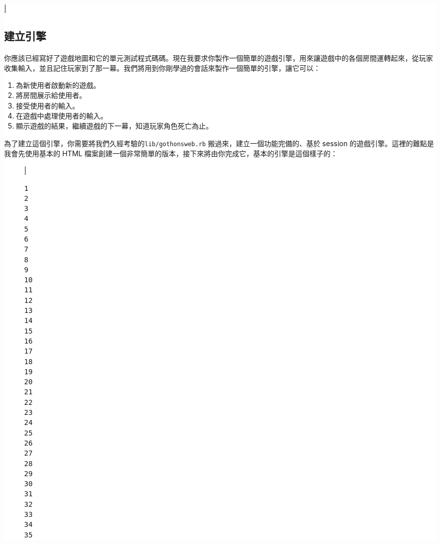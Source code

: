  |

</div>

</figure>

## 建立引擎

你應該已經寫好了遊戲地圖和它的單元測試程式碼碼。現在我要求你製作一個簡單的遊戲引擎，用來讓遊戲中的各個房間運轉起來，從玩家收集輸入，並且記住玩家到了那一幕。我們將用到你剛學過的會話來製作一個簡單的引擎，讓它可以：

1.  為新使用者啟動新的遊戲。
2.  將房間展示給使用者。
3.  接受使用者的輸入。
4.  在遊戲中處理使用者的輸入。
5.  顯示遊戲的結果，繼續遊戲的下一幕，知道玩家角色死亡為止。

為了建立這個引擎，你需要將我們久經考驗的`lib/gothonsweb.rb` 搬過來，建立一個功能完備的、基於 session 的遊戲引擎。這裡的難點是我會先使用基本的 HTML 檔案創建一個非常簡單的版本，接下來將由你完成它，基本的引擎是這個樣子的：

<figure class="code">

<figcaption><span></span></figcaption>

<div class="highlight">

|

<pre class="line-numbers"><span class="line-number">1</span>
<span class="line-number">2</span>
<span class="line-number">3</span>
<span class="line-number">4</span>
<span class="line-number">5</span>
<span class="line-number">6</span>
<span class="line-number">7</span>
<span class="line-number">8</span>
<span class="line-number">9</span>
<span class="line-number">10</span>
<span class="line-number">11</span>
<span class="line-number">12</span>
<span class="line-number">13</span>
<span class="line-number">14</span>
<span class="line-number">15</span>
<span class="line-number">16</span>
<span class="line-number">17</span>
<span class="line-number">18</span>
<span class="line-number">19</span>
<span class="line-number">20</span>
<span class="line-number">21</span>
<span class="line-number">22</span>
<span class="line-number">23</span>
<span class="line-number">24</span>
<span class="line-number">25</span>
<span class="line-number">26</span>
<span class="line-number">27</span>
<span class="line-number">28</span>
<span class="line-number">29</span>
<span class="line-number">30</span>
<span class="line-number">31</span>
<span class="line-number">32</span>
<span class="line-number">33</span>
<span class="line-number">34</span>
<span class="line-number">35</span>
</pre>
